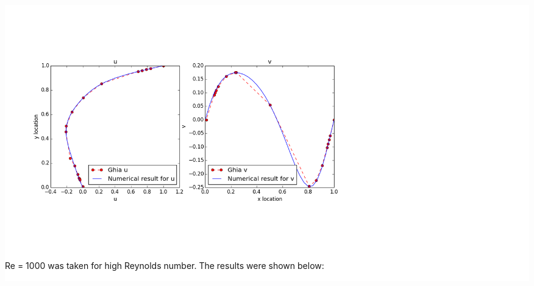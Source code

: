   <img src="/assets/project_photos/computational_fluid_dynamics/validation_Re100.png" alt="Image" width="600" height="400" style="margin: 0 auto;">
</figure>

Re = 1000 was taken for high Reynolds number. The results were shown below:

<div style="display: flex; justify-content: center;">
  <div style="display: flex; align-items: flex-end;">
    <div style="text-align: center;">
